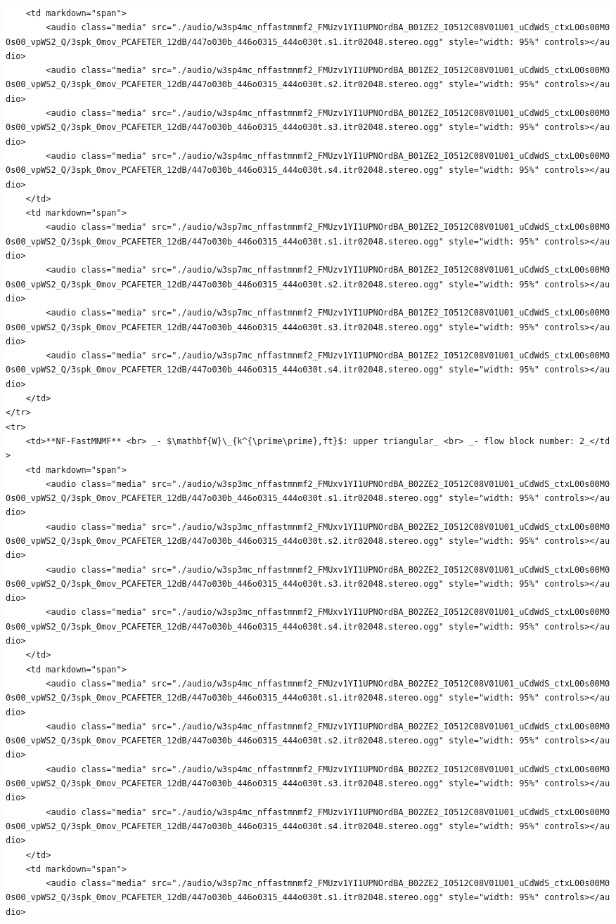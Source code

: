         <td markdown="span">
            <audio class="media" src="./audio/w3sp4mc_nffastmnmf2_FMUzv1YI1UPNOrdBA_B01ZE2_I0512C08V01U01_uCdWdS_ctxL00s00M00s00_vpWS2_Q/3spk_0mov_PCAFETER_12dB/447o030b_446o0315_444o030t.s1.itr02048.stereo.ogg" style="width: 95%" controls></audio>
            <audio class="media" src="./audio/w3sp4mc_nffastmnmf2_FMUzv1YI1UPNOrdBA_B01ZE2_I0512C08V01U01_uCdWdS_ctxL00s00M00s00_vpWS2_Q/3spk_0mov_PCAFETER_12dB/447o030b_446o0315_444o030t.s2.itr02048.stereo.ogg" style="width: 95%" controls></audio>
            <audio class="media" src="./audio/w3sp4mc_nffastmnmf2_FMUzv1YI1UPNOrdBA_B01ZE2_I0512C08V01U01_uCdWdS_ctxL00s00M00s00_vpWS2_Q/3spk_0mov_PCAFETER_12dB/447o030b_446o0315_444o030t.s3.itr02048.stereo.ogg" style="width: 95%" controls></audio>
            <audio class="media" src="./audio/w3sp4mc_nffastmnmf2_FMUzv1YI1UPNOrdBA_B01ZE2_I0512C08V01U01_uCdWdS_ctxL00s00M00s00_vpWS2_Q/3spk_0mov_PCAFETER_12dB/447o030b_446o0315_444o030t.s4.itr02048.stereo.ogg" style="width: 95%" controls></audio>
        </td>
        <td markdown="span">
            <audio class="media" src="./audio/w3sp7mc_nffastmnmf2_FMUzv1YI1UPNOrdBA_B01ZE2_I0512C08V01U01_uCdWdS_ctxL00s00M00s00_vpWS2_Q/3spk_0mov_PCAFETER_12dB/447o030b_446o0315_444o030t.s1.itr02048.stereo.ogg" style="width: 95%" controls></audio>
            <audio class="media" src="./audio/w3sp7mc_nffastmnmf2_FMUzv1YI1UPNOrdBA_B01ZE2_I0512C08V01U01_uCdWdS_ctxL00s00M00s00_vpWS2_Q/3spk_0mov_PCAFETER_12dB/447o030b_446o0315_444o030t.s2.itr02048.stereo.ogg" style="width: 95%" controls></audio>
            <audio class="media" src="./audio/w3sp7mc_nffastmnmf2_FMUzv1YI1UPNOrdBA_B01ZE2_I0512C08V01U01_uCdWdS_ctxL00s00M00s00_vpWS2_Q/3spk_0mov_PCAFETER_12dB/447o030b_446o0315_444o030t.s3.itr02048.stereo.ogg" style="width: 95%" controls></audio>
            <audio class="media" src="./audio/w3sp7mc_nffastmnmf2_FMUzv1YI1UPNOrdBA_B01ZE2_I0512C08V01U01_uCdWdS_ctxL00s00M00s00_vpWS2_Q/3spk_0mov_PCAFETER_12dB/447o030b_446o0315_444o030t.s4.itr02048.stereo.ogg" style="width: 95%" controls></audio>
        </td>
    </tr>
    <tr>
        <td>**NF-FastMNMF** <br> _- $\mathbf{W}\_{k^{\prime\prime},ft}$: upper triangular_ <br> _- flow block number: 2_</td>
        <td markdown="span">
            <audio class="media" src="./audio/w3sp3mc_nffastmnmf2_FMUxv1YI1UPNOrdBA_B02ZE2_I0512C08V01U01_uCdWdS_ctxL00s00M00s00_vpWS2_Q/3spk_0mov_PCAFETER_12dB/447o030b_446o0315_444o030t.s1.itr02048.stereo.ogg" style="width: 95%" controls></audio>
            <audio class="media" src="./audio/w3sp3mc_nffastmnmf2_FMUxv1YI1UPNOrdBA_B02ZE2_I0512C08V01U01_uCdWdS_ctxL00s00M00s00_vpWS2_Q/3spk_0mov_PCAFETER_12dB/447o030b_446o0315_444o030t.s2.itr02048.stereo.ogg" style="width: 95%" controls></audio>
            <audio class="media" src="./audio/w3sp3mc_nffastmnmf2_FMUxv1YI1UPNOrdBA_B02ZE2_I0512C08V01U01_uCdWdS_ctxL00s00M00s00_vpWS2_Q/3spk_0mov_PCAFETER_12dB/447o030b_446o0315_444o030t.s3.itr02048.stereo.ogg" style="width: 95%" controls></audio>
            <audio class="media" src="./audio/w3sp3mc_nffastmnmf2_FMUxv1YI1UPNOrdBA_B02ZE2_I0512C08V01U01_uCdWdS_ctxL00s00M00s00_vpWS2_Q/3spk_0mov_PCAFETER_12dB/447o030b_446o0315_444o030t.s4.itr02048.stereo.ogg" style="width: 95%" controls></audio>
        </td>
        <td markdown="span">
            <audio class="media" src="./audio/w3sp4mc_nffastmnmf2_FMUzv1YI1UPNOrdBA_B02ZE2_I0512C08V01U01_uCdWdS_ctxL00s00M00s00_vpWS2_Q/3spk_0mov_PCAFETER_12dB/447o030b_446o0315_444o030t.s1.itr02048.stereo.ogg" style="width: 95%" controls></audio>
            <audio class="media" src="./audio/w3sp4mc_nffastmnmf2_FMUzv1YI1UPNOrdBA_B02ZE2_I0512C08V01U01_uCdWdS_ctxL00s00M00s00_vpWS2_Q/3spk_0mov_PCAFETER_12dB/447o030b_446o0315_444o030t.s2.itr02048.stereo.ogg" style="width: 95%" controls></audio>
            <audio class="media" src="./audio/w3sp4mc_nffastmnmf2_FMUzv1YI1UPNOrdBA_B02ZE2_I0512C08V01U01_uCdWdS_ctxL00s00M00s00_vpWS2_Q/3spk_0mov_PCAFETER_12dB/447o030b_446o0315_444o030t.s3.itr02048.stereo.ogg" style="width: 95%" controls></audio>
            <audio class="media" src="./audio/w3sp4mc_nffastmnmf2_FMUzv1YI1UPNOrdBA_B02ZE2_I0512C08V01U01_uCdWdS_ctxL00s00M00s00_vpWS2_Q/3spk_0mov_PCAFETER_12dB/447o030b_446o0315_444o030t.s4.itr02048.stereo.ogg" style="width: 95%" controls></audio>
        </td>
        <td markdown="span">
            <audio class="media" src="./audio/w3sp7mc_nffastmnmf2_FMUzv1YI1UPNOrdBA_B02ZE2_I0512C08V01U01_uCdWdS_ctxL00s00M00s00_vpWS2_Q/3spk_0mov_PCAFETER_12dB/447o030b_446o0315_444o030t.s1.itr02048.stereo.ogg" style="width: 95%" controls></audio>